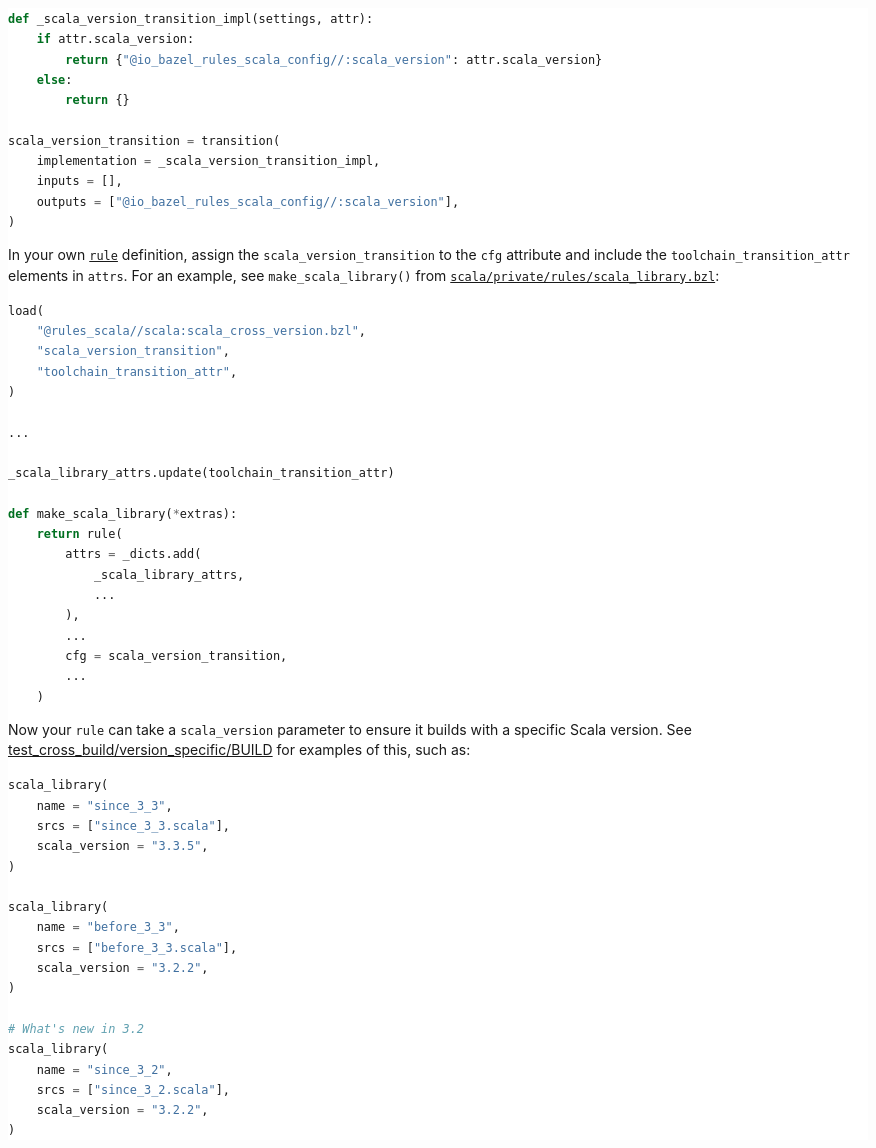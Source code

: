 ```py
def _scala_version_transition_impl(settings, attr):
    if attr.scala_version:
        return {"@io_bazel_rules_scala_config//:scala_version": attr.scala_version}
    else:
        return {}

scala_version_transition = transition(
    implementation = _scala_version_transition_impl,
    inputs = [],
    outputs = ["@io_bazel_rules_scala_config//:scala_version"],
)
```

In your own [`rule`](https://bazel.build/rules/lib/globals/bzl#rule) definition,
assign the `scala_version_transition` to the `cfg` attribute and include the
`toolchain_transition_attr` elements in `attrs`. For an example, see
`make_scala_library()` from [`scala/private/rules/scala_library.bzl`](
../scala/private/rules/scala_library.bzl):

```py
load(
    "@rules_scala//scala:scala_cross_version.bzl",
    "scala_version_transition",
    "toolchain_transition_attr",
)

...

_scala_library_attrs.update(toolchain_transition_attr)

def make_scala_library(*extras):
    return rule(
        attrs = _dicts.add(
            _scala_library_attrs,
            ...
        ),
        ...
        cfg = scala_version_transition,
        ...
    )
```

Now your `rule` can take a `scala_version` parameter to ensure it builds with a
specific Scala version. See [test_cross_build/version_specific/BUILD](
../test_cross_build/version_specific/BUILD) for examples of this, such as:

```py
scala_library(
    name = "since_3_3",
    srcs = ["since_3_3.scala"],
    scala_version = "3.3.5",
)

scala_library(
    name = "before_3_3",
    srcs = ["before_3_3.scala"],
    scala_version = "3.2.2",
)

# What's new in 3.2
scala_library(
    name = "since_3_2",
    srcs = ["since_3_2.scala"],
    scala_version = "3.2.2",
)
```